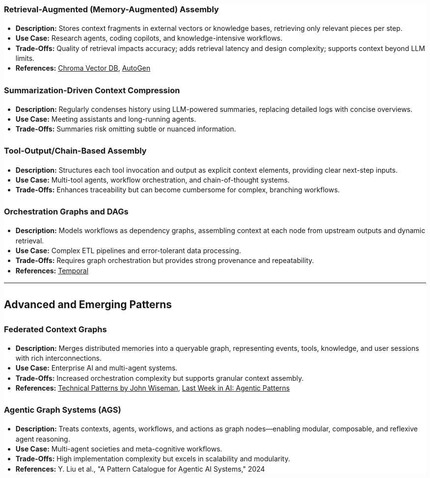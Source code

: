 ### Retrieval-Augmented (Memory-Augmented) Assembly

- **Description:** Stores context fragments in external vectors or knowledge bases, retrieving only relevant pieces per step.
- **Use Case:** Research agents, coding copilots, and knowledge-intensive workflows.
- **Trade-Offs:** Quality of retrieval impacts accuracy; adds retrieval latency and design complexity; supports context beyond LLM limits.
- **References:** [Chroma Vector DB](https://docs.trychroma.com/overview/), [AutoGen](https://github.com/microsoft/autogen)

### Summarization-Driven Context Compression

- **Description:** Regularly condenses history using LLM-powered summaries, replacing detailed logs with concise overviews.
- **Use Case:** Meeting assistants and long-running agents.
- **Trade-Offs:** Summaries risk omitting subtle or nuanced information.

### Tool-Output/Chain-Based Assembly

- **Description:** Structures each tool invocation and output as explicit context elements, providing clear next-step inputs.
- **Use Case:** Multi-tool agents, workflow orchestration, and chain-of-thought systems.
- **Trade-Offs:** Enhances traceability but can become cumbersome for complex, branching workflows.

### Orchestration Graphs and DAGs

- **Description:** Models workflows as dependency graphs, assembling context at each node from upstream outputs and dynamic retrieval.
- **Use Case:** Complex ETL pipelines and error-tolerant data processing.
- **Trade-Offs:** Requires graph orchestration but provides strong provenance and repeatability.
- **References:** [Temporal](https://temporal.io/)

---

## Advanced and Emerging Patterns

### Federated Context Graphs

- **Description:** Merges distributed memories into a queryable graph, representing events, tools, knowledge, and user sessions with rich interconnections.
- **Use Case:** Enterprise AI and multi-agent systems.
- **Trade-Offs:** Increased orchestration complexity but supports granular context assembly.
- **References:** [Technical Patterns by John Wiseman](https://johnwiseman.com/2023/10/27/context-systems.html), [Last Week in AI: Agentic Patterns](https://www.lastweekin.ai/p/architectural-patterns-for-agentic)

### Agentic Graph Systems (AGS)

- **Description:** Treats contexts, agents, workflows, and actions as graph nodes—enabling modular, composable, and reflexive agent reasoning.
- **Use Case:** Multi-agent societies and meta-cognitive workflows.
- **Trade-Offs:** High implementation complexity but excels in scalability and modularity.
- **References:** Y. Liu et al., "A Pattern Catalogue for Agentic AI Systems," 2024
